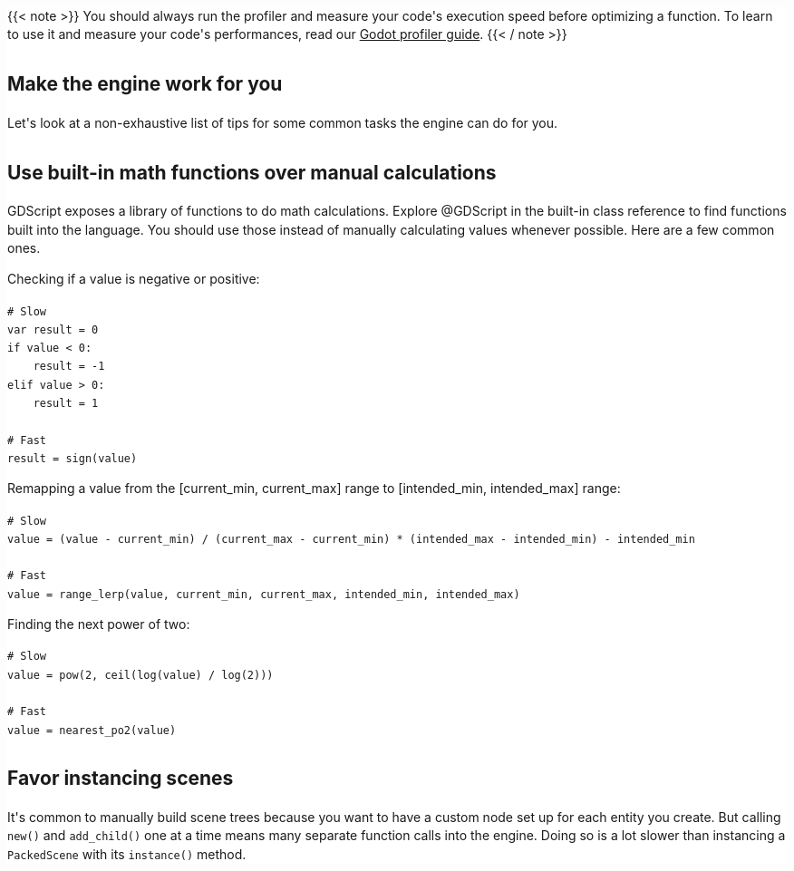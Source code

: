 {{< note >}}
You should always run the profiler and measure your code's execution speed before optimizing a function. To learn to use it and measure your code's performances, read our [Godot profiler guide](../optimization-measure).
{{< / note >}}

## Make the engine work for you

Let's look at a non-exhaustive list of tips for some common tasks the engine can do for you.

## Use built-in math functions over manual calculations

GDScript exposes a library of functions to do math calculations. Explore @GDScript in the built-in class reference to find functions built into the language. You should use those instead of manually calculating values whenever possible. Here are a few common ones.

Checking if a value is negative or positive:

```gdscript
# Slow
var result = 0
if value < 0:
    result = -1
elif value > 0:
    result = 1

# Fast
result = sign(value)
```

Remapping a value from the [current_min, current_max] range to [intended_min, intended_max] range:

```gdscript
# Slow
value = (value - current_min) / (current_max - current_min) * (intended_max - intended_min) - intended_min

# Fast
value = range_lerp(value, current_min, current_max, intended_min, intended_max)
```

Finding the next power of two:

```gdscript
# Slow
value = pow(2, ceil(log(value) / log(2)))

# Fast
value = nearest_po2(value)
```

## Favor instancing scenes

It's common to manually build scene trees because you want to have a custom node set up for each entity you create. But calling `new()` and `add_child()` one at a time means many separate function calls into the engine. Doing so is a lot slower than instancing a `PackedScene` with its `instance()` method.
